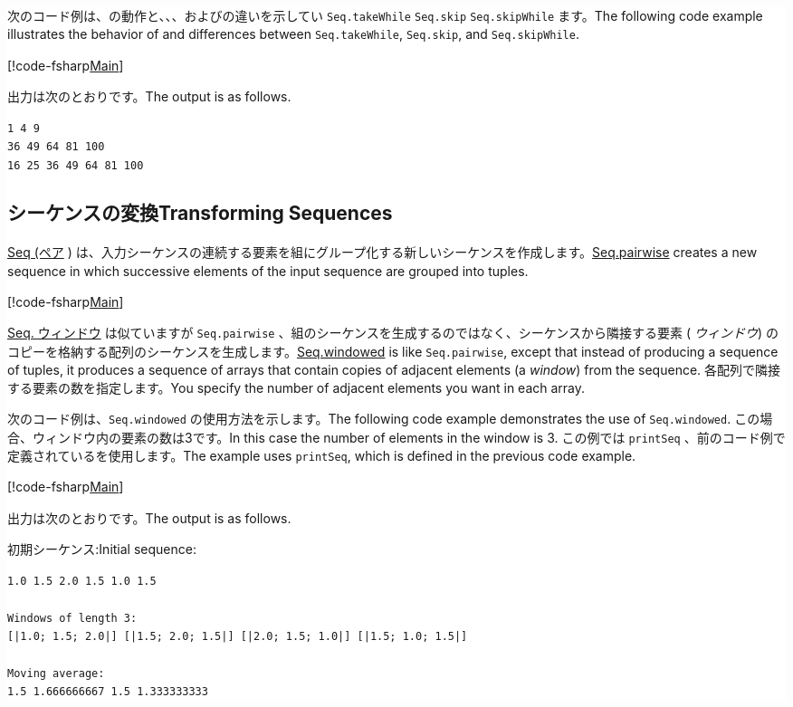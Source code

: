 <span data-ttu-id="951a7-197">次のコード例は、の動作と、、、およびの違いを示してい `Seq.takeWhile` `Seq.skip` `Seq.skipWhile` ます。</span><span class="sxs-lookup"><span data-stu-id="951a7-197">The following code example illustrates the behavior of and differences between `Seq.takeWhile`, `Seq.skip`, and `Seq.skipWhile`.</span></span>

[!code-fsharp[Main](~/samples/snippets/fsharp/fssequences/snippet17.fs)]

<span data-ttu-id="951a7-198">出力は次のとおりです。</span><span class="sxs-lookup"><span data-stu-id="951a7-198">The output is as follows.</span></span>

```console
1 4 9
36 49 64 81 100
16 25 36 49 64 81 100
```

## <a name="transforming-sequences"></a><span data-ttu-id="951a7-199">シーケンスの変換</span><span class="sxs-lookup"><span data-stu-id="951a7-199">Transforming Sequences</span></span>

<span data-ttu-id="951a7-200">[Seq (ペア](https://fsharp.github.io/fsharp-core-docs/reference/fsharp-collections-seqmodule.html#pairwise) ) は、入力シーケンスの連続する要素を組にグループ化する新しいシーケンスを作成します。</span><span class="sxs-lookup"><span data-stu-id="951a7-200">[Seq.pairwise](https://fsharp.github.io/fsharp-core-docs/reference/fsharp-collections-seqmodule.html#pairwise) creates a new sequence in which successive elements of the input sequence are grouped into tuples.</span></span>

[!code-fsharp[Main](~/samples/snippets/fsharp/fssequences/snippet18.fs)]

<span data-ttu-id="951a7-201">[Seq. ウィンドウ](https://fsharp.github.io/fsharp-core-docs/reference/fsharp-collections-seqmodule.html#windowed) は似ていますが `Seq.pairwise` 、組のシーケンスを生成するのではなく、シーケンスから隣接する要素 ( *ウィンドウ*) のコピーを格納する配列のシーケンスを生成します。</span><span class="sxs-lookup"><span data-stu-id="951a7-201">[Seq.windowed](https://fsharp.github.io/fsharp-core-docs/reference/fsharp-collections-seqmodule.html#windowed) is like `Seq.pairwise`, except that instead of producing a sequence of tuples, it produces a sequence of arrays that contain copies of adjacent elements (a *window*) from the sequence.</span></span> <span data-ttu-id="951a7-202">各配列で隣接する要素の数を指定します。</span><span class="sxs-lookup"><span data-stu-id="951a7-202">You specify the number of adjacent elements you want in each array.</span></span>

<span data-ttu-id="951a7-203">次のコード例は、`Seq.windowed` の使用方法を示します。</span><span class="sxs-lookup"><span data-stu-id="951a7-203">The following code example demonstrates the use of `Seq.windowed`.</span></span> <span data-ttu-id="951a7-204">この場合、ウィンドウ内の要素の数は3です。</span><span class="sxs-lookup"><span data-stu-id="951a7-204">In this case the number of elements in the window is 3.</span></span> <span data-ttu-id="951a7-205">この例では `printSeq` 、前のコード例で定義されているを使用します。</span><span class="sxs-lookup"><span data-stu-id="951a7-205">The example uses `printSeq`, which is defined in the previous code example.</span></span>

[!code-fsharp[Main](~/samples/snippets/fsharp/fssequences/snippet180.fs)]

<span data-ttu-id="951a7-206">出力は次のとおりです。</span><span class="sxs-lookup"><span data-stu-id="951a7-206">The output is as follows.</span></span>

<span data-ttu-id="951a7-207">初期シーケンス:</span><span class="sxs-lookup"><span data-stu-id="951a7-207">Initial sequence:</span></span>

```console
1.0 1.5 2.0 1.5 1.0 1.5

Windows of length 3:
[|1.0; 1.5; 2.0|] [|1.5; 2.0; 1.5|] [|2.0; 1.5; 1.0|] [|1.5; 1.0; 1.5|]

Moving average:
1.5 1.666666667 1.5 1.333333333
```
